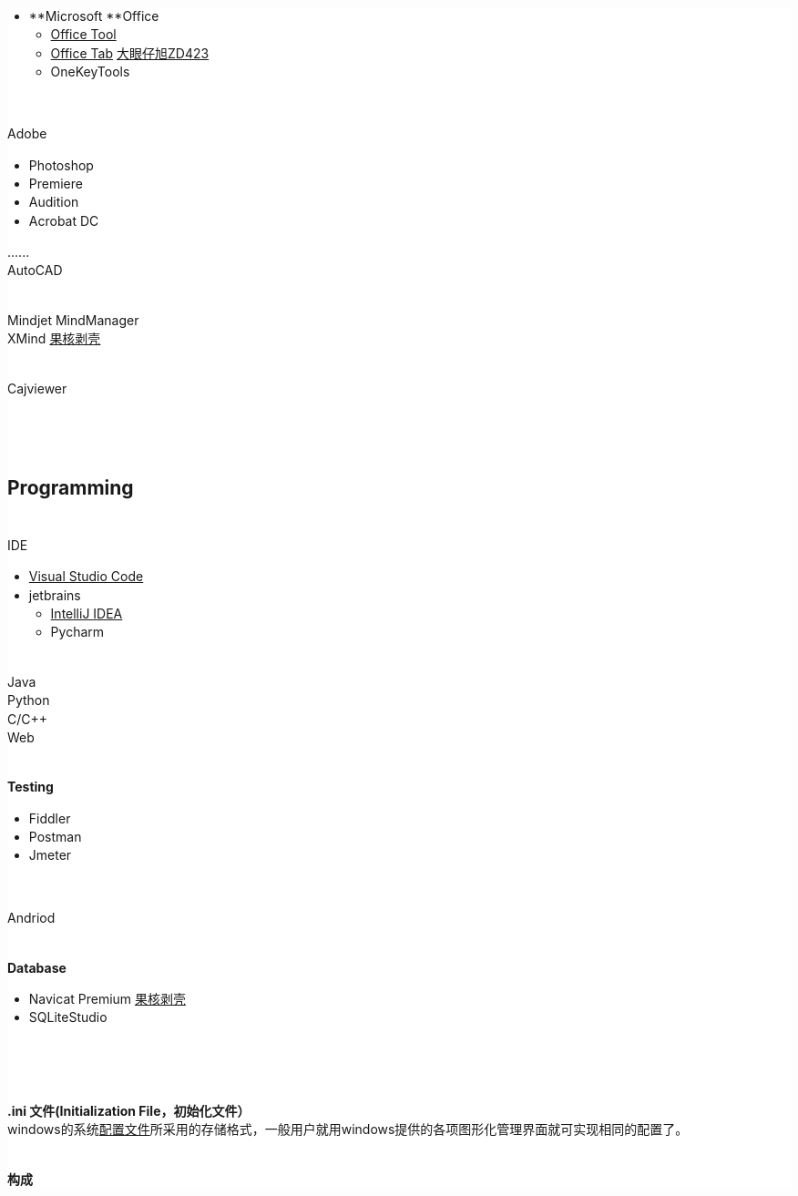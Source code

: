 
- **Microsoft **Office
   - [Office Tool](https://otp.landian.vip/zh-cn/)
   - [Office Tab](https://www.extendoffice.com/)	[大眼仔旭](http://www.dayanzai.me/)[ZD423](http://www.zdfans.com/)
   - OneKeyTools

​

Adobe

- Photoshop
- Premiere
- Audition
- Acrobat DC

......<br />AutoCAD<br />​

Mindjet MindManager<br />XMind	[果核剥壳](https://www.ghpym.com/)<br />​

Cajviewer<br />​

**​**<br />
<a name="fORKZ"></a>
## Programming

<br />IDE

- [Visual Studio Code](https://code.visualstudio.com/)
- jetbrains
   - [IntelliJ IDEA](https://www.jetbrains.com/idea/)
   - Pycharm


<br />Java<br />Python<br />C/C++<br />Web<br />​

**Testing**

- Fiddler
- Postman
- Jmeter

​

Andriod<br />​

**Database**

- Navicat Premium	[果核剥壳](https://www.ghpym.com/)
- SQLiteStudio

**​**

**​**

**.ini 文件(Initialization File，初始化文件）**<br />windows的系统[配置文件](https://baike.baidu.com/item/%E9%85%8D%E7%BD%AE%E6%96%87%E4%BB%B6)所采用的存储格式，一般用户就用windows提供的各项图形化管理界面就可实现相同的配置了。<br />​

**构成**
